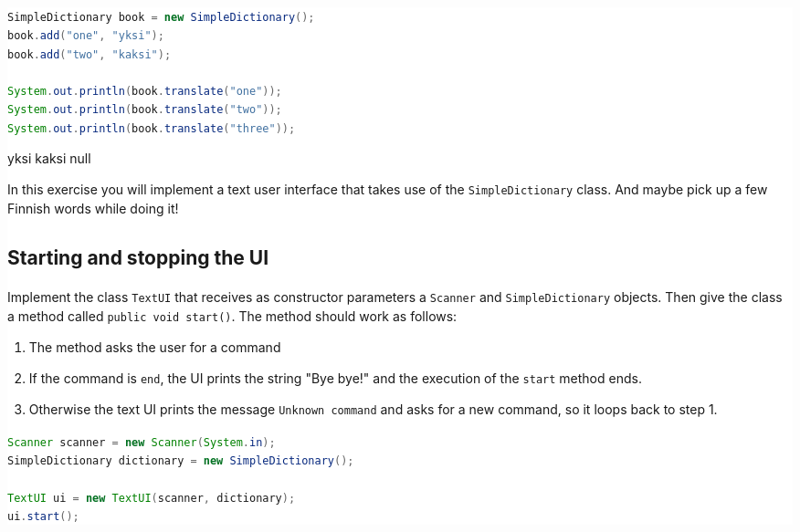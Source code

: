 

```java
SimpleDictionary book = new SimpleDictionary();
book.add("one", "yksi");
book.add("two", "kaksi");

System.out.println(book.translate("one"));
System.out.println(book.translate("two"));
System.out.println(book.translate("three"));

```

<sample-output>

yksi
kaksi
null

</sample-output>



In this exercise you will implement a text user interface that takes use of the `SimpleDictionary` class. And maybe pick up a few Finnish words while doing it!




<h2>Starting and stopping the UI</h2>



Implement the class `TextUI` that receives as constructor parameters a `Scanner` and `SimpleDictionary` objects. Then give the class a method called `public void start()`. The method should work as follows:



1. The method asks the user for a command



2. If the command is `end`, the UI prints the string "Bye bye!" and the execution of the `start` method ends.



3. Otherwise the text UI prints the message `Unknown command` and asks for a new command, so it loops back to step 1.




```java
Scanner scanner = new Scanner(System.in);
SimpleDictionary dictionary = new SimpleDictionary();

TextUI ui = new TextUI(scanner, dictionary);
ui.start();
```



<sample-output>
